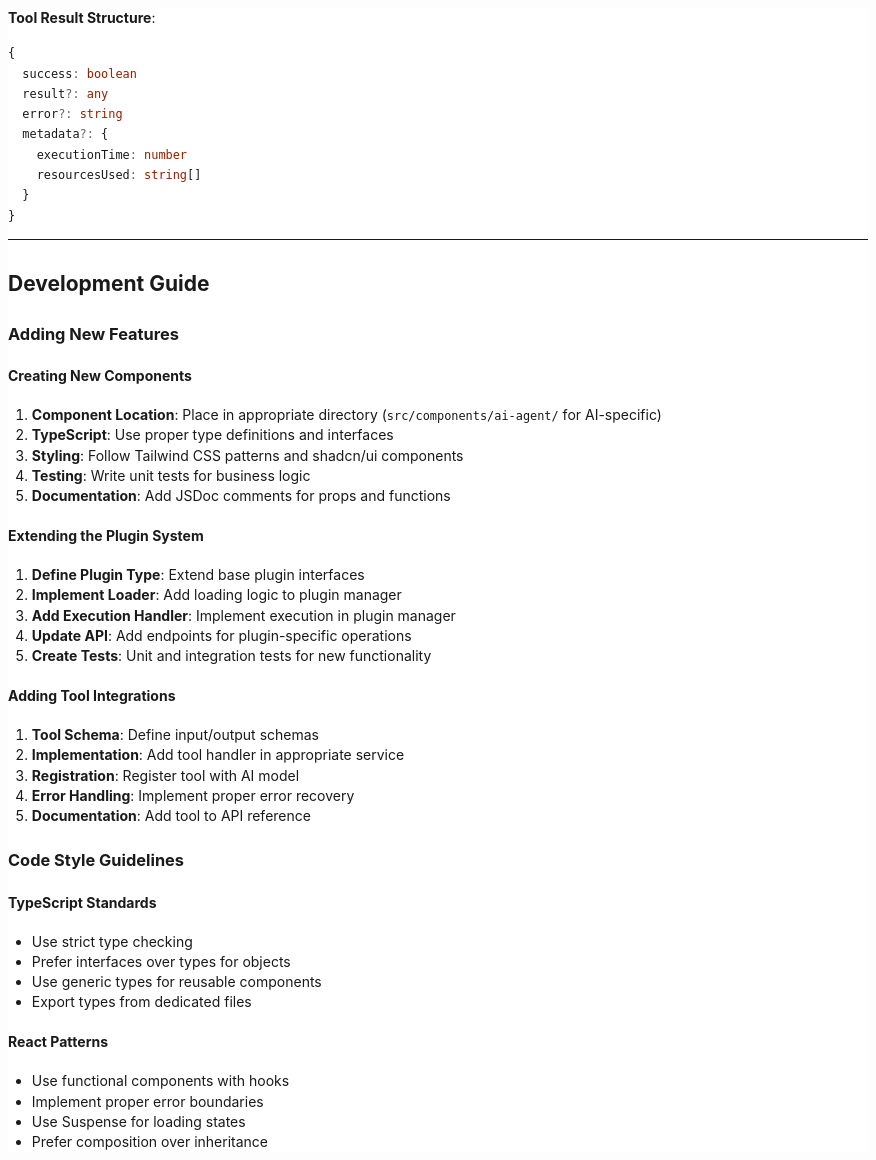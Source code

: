 **Tool Result Structure**:
```typescript
{
  success: boolean
  result?: any
  error?: string
  metadata?: {
    executionTime: number
    resourcesUsed: string[]
  }
}
```

---

## Development Guide

### Adding New Features

#### Creating New Components
1. **Component Location**: Place in appropriate directory (`src/components/ai-agent/` for AI-specific)
2. **TypeScript**: Use proper type definitions and interfaces
3. **Styling**: Follow Tailwind CSS patterns and shadcn/ui components
4. **Testing**: Write unit tests for business logic
5. **Documentation**: Add JSDoc comments for props and functions

#### Extending the Plugin System
1. **Define Plugin Type**: Extend base plugin interfaces
2. **Implement Loader**: Add loading logic to plugin manager
3. **Add Execution Handler**: Implement execution in plugin manager
4. **Update API**: Add endpoints for plugin-specific operations
5. **Create Tests**: Unit and integration tests for new functionality

#### Adding Tool Integrations
1. **Tool Schema**: Define input/output schemas
2. **Implementation**: Add tool handler in appropriate service
3. **Registration**: Register tool with AI model
4. **Error Handling**: Implement proper error recovery
5. **Documentation**: Add tool to API reference

### Code Style Guidelines

#### TypeScript Standards
- Use strict type checking
- Prefer interfaces over types for objects
- Use generic types for reusable components
- Export types from dedicated files

#### React Patterns
- Use functional components with hooks
- Implement proper error boundaries
- Use Suspense for loading states
- Prefer composition over inheritance
